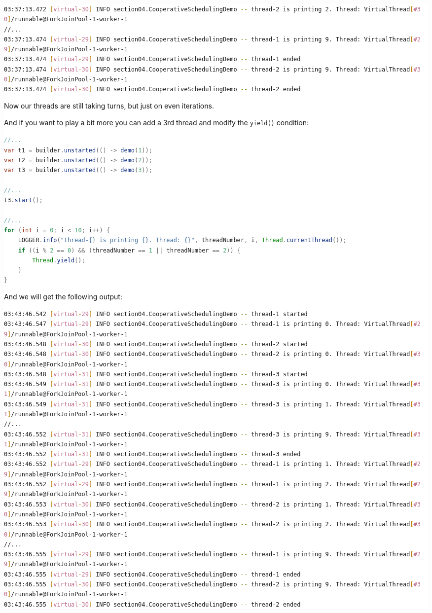 ```bash
03:37:13.472 [virtual-30] INFO section04.CooperativeSchedulingDemo -- thread-2 is printing 2. Thread: VirtualThread[#30]/runnable@ForkJoinPool-1-worker-1
//...
03:37:13.474 [virtual-29] INFO section04.CooperativeSchedulingDemo -- thread-1 is printing 9. Thread: VirtualThread[#29]/runnable@ForkJoinPool-1-worker-1
03:37:13.474 [virtual-29] INFO section04.CooperativeSchedulingDemo -- thread-1 ended
03:37:13.474 [virtual-30] INFO section04.CooperativeSchedulingDemo -- thread-2 is printing 9. Thread: VirtualThread[#30]/runnable@ForkJoinPool-1-worker-1
03:37:13.474 [virtual-30] INFO section04.CooperativeSchedulingDemo -- thread-2 ended
```

Now our threads are still taking turns, but just on even iterations.

And if you want to play a bit more you can add a 3rd thread and modify the `yield()` condition:

```java
//...
var t1 = builder.unstarted(() -> demo(1));
var t2 = builder.unstarted(() -> demo(2));
var t3 = builder.unstarted(() -> demo(3));

//...
t3.start();

//...
for (int i = 0; i < 10; i++) {
    LOGGER.info("thread-{} is printing {}. Thread: {}", threadNumber, i, Thread.currentThread());
    if ((i % 2 == 0) && (threadNumber == 1 || threadNumber == 2)) {
        Thread.yield();
    }
}
```

And we will get the following output:

```bash
03:43:46.542 [virtual-29] INFO section04.CooperativeSchedulingDemo -- thread-1 started
03:43:46.547 [virtual-29] INFO section04.CooperativeSchedulingDemo -- thread-1 is printing 0. Thread: VirtualThread[#29]/runnable@ForkJoinPool-1-worker-1
03:43:46.548 [virtual-30] INFO section04.CooperativeSchedulingDemo -- thread-2 started
03:43:46.548 [virtual-30] INFO section04.CooperativeSchedulingDemo -- thread-2 is printing 0. Thread: VirtualThread[#30]/runnable@ForkJoinPool-1-worker-1
03:43:46.548 [virtual-31] INFO section04.CooperativeSchedulingDemo -- thread-3 started
03:43:46.549 [virtual-31] INFO section04.CooperativeSchedulingDemo -- thread-3 is printing 0. Thread: VirtualThread[#31]/runnable@ForkJoinPool-1-worker-1
03:43:46.549 [virtual-31] INFO section04.CooperativeSchedulingDemo -- thread-3 is printing 1. Thread: VirtualThread[#31]/runnable@ForkJoinPool-1-worker-1
//...
03:43:46.552 [virtual-31] INFO section04.CooperativeSchedulingDemo -- thread-3 is printing 9. Thread: VirtualThread[#31]/runnable@ForkJoinPool-1-worker-1
03:43:46.552 [virtual-31] INFO section04.CooperativeSchedulingDemo -- thread-3 ended
03:43:46.552 [virtual-29] INFO section04.CooperativeSchedulingDemo -- thread-1 is printing 1. Thread: VirtualThread[#29]/runnable@ForkJoinPool-1-worker-1
03:43:46.552 [virtual-29] INFO section04.CooperativeSchedulingDemo -- thread-1 is printing 2. Thread: VirtualThread[#29]/runnable@ForkJoinPool-1-worker-1
03:43:46.553 [virtual-30] INFO section04.CooperativeSchedulingDemo -- thread-2 is printing 1. Thread: VirtualThread[#30]/runnable@ForkJoinPool-1-worker-1
03:43:46.553 [virtual-30] INFO section04.CooperativeSchedulingDemo -- thread-2 is printing 2. Thread: VirtualThread[#30]/runnable@ForkJoinPool-1-worker-1
//...
03:43:46.555 [virtual-29] INFO section04.CooperativeSchedulingDemo -- thread-1 is printing 9. Thread: VirtualThread[#29]/runnable@ForkJoinPool-1-worker-1
03:43:46.555 [virtual-29] INFO section04.CooperativeSchedulingDemo -- thread-1 ended
03:43:46.555 [virtual-30] INFO section04.CooperativeSchedulingDemo -- thread-2 is printing 9. Thread: VirtualThread[#30]/runnable@ForkJoinPool-1-worker-1
03:43:46.555 [virtual-30] INFO section04.CooperativeSchedulingDemo -- thread-2 ended
```